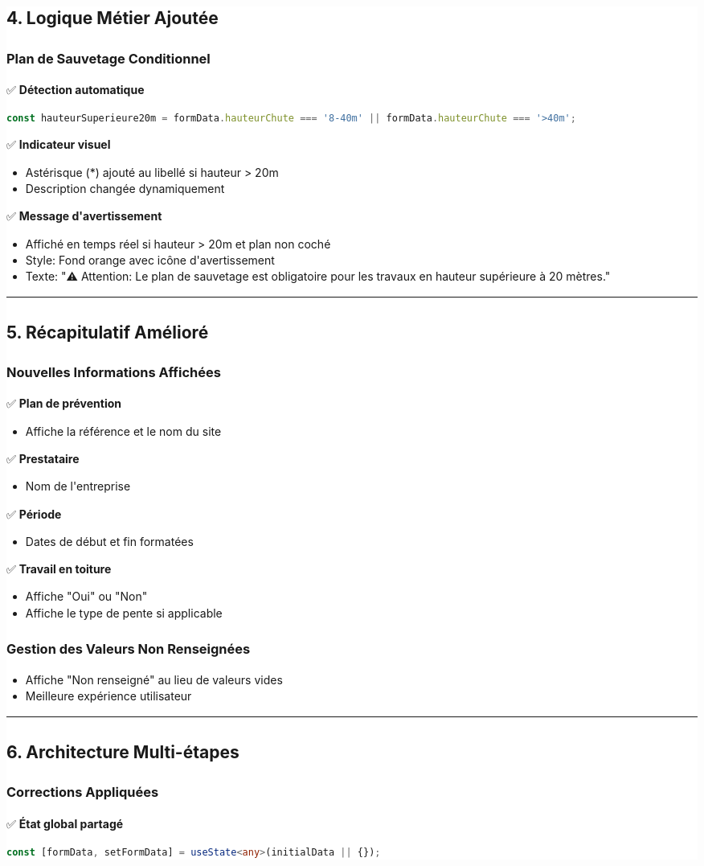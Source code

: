 
## 4. Logique Métier Ajoutée

### Plan de Sauvetage Conditionnel

✅ **Détection automatique**
```typescript
const hauteurSuperieure20m = formData.hauteurChute === '8-40m' || formData.hauteurChute === '>40m';
```

✅ **Indicateur visuel**
- Astérisque (*) ajouté au libellé si hauteur > 20m
- Description changée dynamiquement

✅ **Message d'avertissement**
- Affiché en temps réel si hauteur > 20m et plan non coché
- Style: Fond orange avec icône d'avertissement
- Texte: "⚠️ Attention: Le plan de sauvetage est obligatoire pour les travaux en hauteur supérieure à 20 mètres."

---

## 5. Récapitulatif Amélioré

### Nouvelles Informations Affichées

✅ **Plan de prévention**
- Affiche la référence et le nom du site

✅ **Prestataire**
- Nom de l'entreprise

✅ **Période**
- Dates de début et fin formatées

✅ **Travail en toiture**
- Affiche "Oui" ou "Non"
- Affiche le type de pente si applicable

### Gestion des Valeurs Non Renseignées
- Affiche "Non renseigné" au lieu de valeurs vides
- Meilleure expérience utilisateur

---

## 6. Architecture Multi-étapes

### Corrections Appliquées

✅ **État global partagé**
```typescript
const [formData, setFormData] = useState<any>(initialData || {});
```
